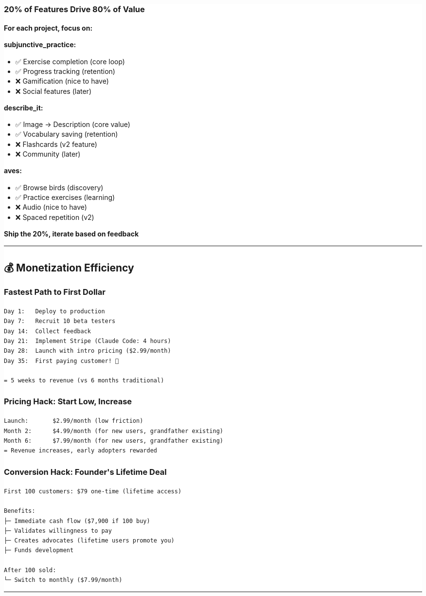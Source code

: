 ### **20% of Features Drive 80% of Value**

**For each project, focus on:**

**subjunctive_practice:**
- ✅ Exercise completion (core loop)
- ✅ Progress tracking (retention)
- ❌ Gamification (nice to have)
- ❌ Social features (later)

**describe_it:**
- ✅ Image → Description (core value)
- ✅ Vocabulary saving (retention)
- ❌ Flashcards (v2 feature)
- ❌ Community (later)

**aves:**
- ✅ Browse birds (discovery)
- ✅ Practice exercises (learning)
- ❌ Audio (nice to have)
- ❌ Spaced repetition (v2)

**Ship the 20%, iterate based on feedback**

---

## 💰 Monetization Efficiency

### **Fastest Path to First Dollar**

```
Day 1:   Deploy to production
Day 7:   Recruit 10 beta testers
Day 14:  Collect feedback
Day 21:  Implement Stripe (Claude Code: 4 hours)
Day 28:  Launch with intro pricing ($2.99/month)
Day 35:  First paying customer! 🎉

= 5 weeks to revenue (vs 6 months traditional)
```

### **Pricing Hack: Start Low, Increase**

```
Launch:       $2.99/month (low friction)
Month 2:      $4.99/month (for new users, grandfather existing)
Month 6:      $7.99/month (for new users, grandfather existing)
= Revenue increases, early adopters rewarded
```

### **Conversion Hack: Founder's Lifetime Deal**

```
First 100 customers: $79 one-time (lifetime access)

Benefits:
├─ Immediate cash flow ($7,900 if 100 buy)
├─ Validates willingness to pay
├─ Creates advocates (lifetime users promote you)
├─ Funds development

After 100 sold:
└─ Switch to monthly ($7.99/month)
```

---